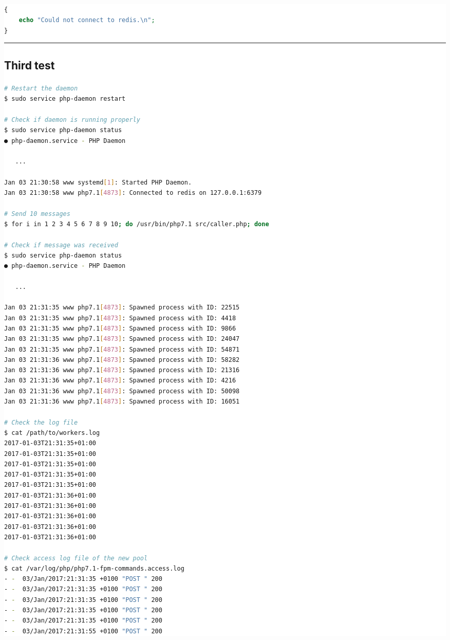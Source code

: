 ```php
{
	echo "Could not connect to redis.\n";
}
```

---

## Third test

```bash
# Restart the daemon
$ sudo service php-daemon restart

# Check if daemon is running properly 
$ sudo service php-daemon status
● php-daemon.service - PHP Daemon
   
   ...

Jan 03 21:30:58 www systemd[1]: Started PHP Daemon.
Jan 03 21:30:58 www php7.1[4873]: Connected to redis on 127.0.0.1:6379

# Send 10 messages
$ for i in 1 2 3 4 5 6 7 8 9 10; do /usr/bin/php7.1 src/caller.php; done

# Check if message was received
$ sudo service php-daemon status
● php-daemon.service - PHP Daemon
   
   ...

Jan 03 21:31:35 www php7.1[4873]: Spawned process with ID: 22515
Jan 03 21:31:35 www php7.1[4873]: Spawned process with ID: 4418
Jan 03 21:31:35 www php7.1[4873]: Spawned process with ID: 9866
Jan 03 21:31:35 www php7.1[4873]: Spawned process with ID: 24047
Jan 03 21:31:35 www php7.1[4873]: Spawned process with ID: 54871
Jan 03 21:31:36 www php7.1[4873]: Spawned process with ID: 58282
Jan 03 21:31:36 www php7.1[4873]: Spawned process with ID: 21316
Jan 03 21:31:36 www php7.1[4873]: Spawned process with ID: 4216
Jan 03 21:31:36 www php7.1[4873]: Spawned process with ID: 50098
Jan 03 21:31:36 www php7.1[4873]: Spawned process with ID: 16051

# Check the log file
$ cat /path/to/workers.log
2017-01-03T21:31:35+01:00
2017-01-03T21:31:35+01:00
2017-01-03T21:31:35+01:00
2017-01-03T21:31:35+01:00
2017-01-03T21:31:35+01:00
2017-01-03T21:31:36+01:00
2017-01-03T21:31:36+01:00
2017-01-03T21:31:36+01:00
2017-01-03T21:31:36+01:00
2017-01-03T21:31:36+01:00

# Check access log file of the new pool
$ cat /var/log/php/php7.1-fpm-commands.access.log
- -  03/Jan/2017:21:31:35 +0100 "POST " 200
- -  03/Jan/2017:21:31:35 +0100 "POST " 200
- -  03/Jan/2017:21:31:35 +0100 "POST " 200
- -  03/Jan/2017:21:31:35 +0100 "POST " 200
- -  03/Jan/2017:21:31:35 +0100 "POST " 200
- -  03/Jan/2017:21:31:55 +0100 "POST " 200
```